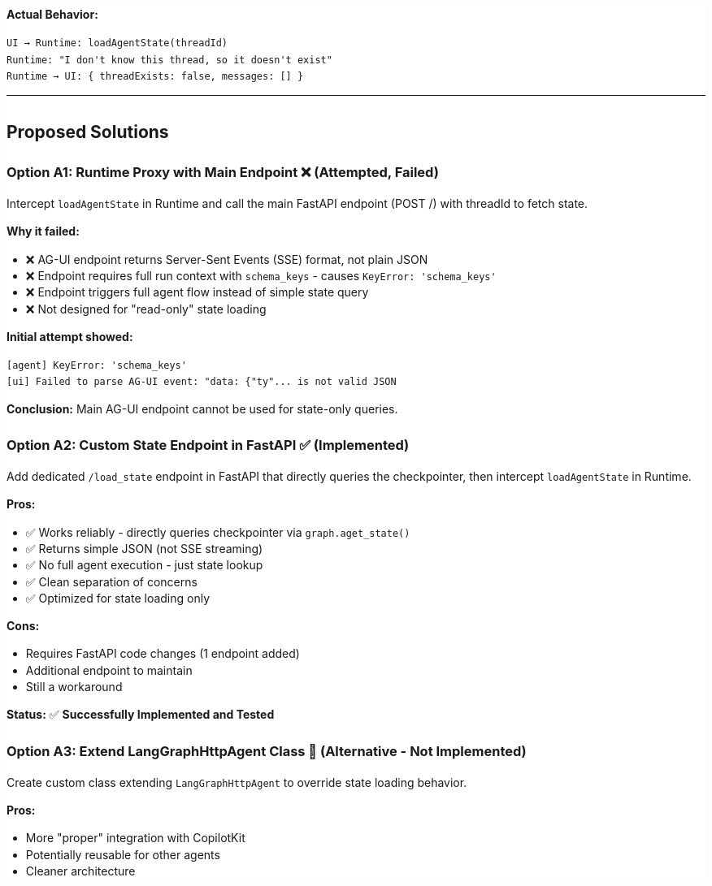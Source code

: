 **Actual Behavior:**
```
UI → Runtime: loadAgentState(threadId)
Runtime: "I don't know this thread, so it doesn't exist"
Runtime → UI: { threadExists: false, messages: [] }
```

---

## Proposed Solutions

### Option A1: Runtime Proxy with Main Endpoint ❌ (Attempted, Failed)
Intercept `loadAgentState` in Runtime and call the main FastAPI endpoint (POST /) with threadId to fetch state.

**Why it failed:**
- ❌ AG-UI endpoint returns Server-Sent Events (SSE) format, not plain JSON
- ❌ Endpoint requires full run context with `schema_keys` - causes `KeyError: 'schema_keys'`
- ❌ Endpoint triggers full agent flow instead of simple state query
- ❌ Not designed for "read-only" state loading

**Initial attempt showed:**
```
[agent] KeyError: 'schema_keys'
[ui] Failed to parse AG-UI event: "data: {"ty"... is not valid JSON
```

**Conclusion:** Main AG-UI endpoint cannot be used for state-only queries.

### Option A2: Custom State Endpoint in FastAPI ✅ (Implemented)
Add dedicated `/load_state` endpoint in FastAPI that directly queries the checkpointer, then intercept `loadAgentState` in Runtime.

**Pros:**
- ✅ Works reliably - directly queries checkpointer via `graph.aget_state()`
- ✅ Returns simple JSON (not SSE streaming)
- ✅ No full agent execution - just state lookup
- ✅ Clean separation of concerns
- ✅ Optimized for state loading only

**Cons:**
- Requires FastAPI code changes (1 endpoint added)
- Additional endpoint to maintain
- Still a workaround

**Status:** ✅ **Successfully Implemented and Tested**

### Option A3: Extend LangGraphHttpAgent Class 🔄 (Alternative - Not Implemented)
Create custom class extending `LangGraphHttpAgent` to override state loading behavior.

**Pros:**
- More "proper" integration with CopilotKit
- Potentially reusable for other agents
- Cleaner architecture

